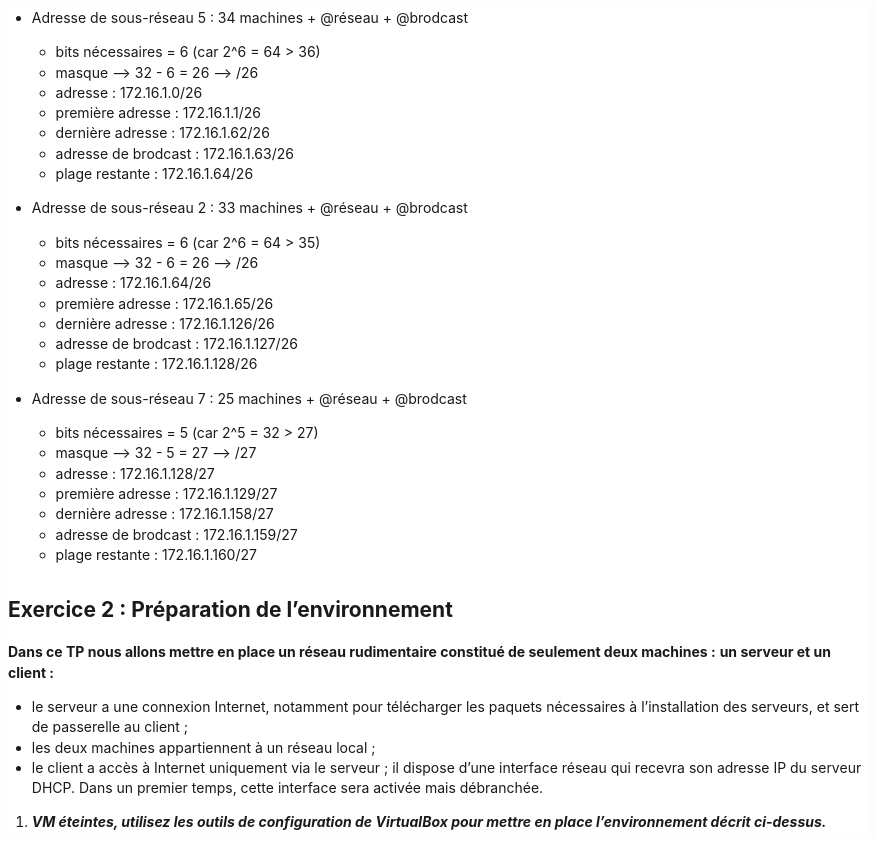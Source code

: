 
- Adresse de sous-réseau 5 : 34 machines + @réseau + @brodcast
    - bits nécessaires = 6 (car 2^6 = 64 > 36)
    - masque --> 32 - 6 = 26 --> /26
    - adresse : 172.16.1.0/26
    - première adresse : 172.16.1.1/26
    - dernière adresse : 172.16.1.62/26
    - adresse de brodcast : 172.16.1.63/26
    - plage restante : 172.16.1.64/26


- Adresse de sous-réseau 2 : 33 machines + @réseau + @brodcast
    - bits nécessaires = 6 (car 2^6 = 64 > 35)
    - masque --> 32 - 6 = 26 --> /26
    - adresse : 172.16.1.64/26
    - première adresse : 172.16.1.65/26
    - dernière adresse : 172.16.1.126/26
    - adresse de brodcast : 172.16.1.127/26
    - plage restante : 172.16.1.128/26


- Adresse de sous-réseau 7 : 25 machines + @réseau + @brodcast
    - bits nécessaires = 5 (car 2^5 = 32 > 27)
    - masque --> 32 - 5 = 27 --> /27
    - adresse : 172.16.1.128/27
    - première adresse : 172.16.1.129/27
    - dernière adresse : 172.16.1.158/27
    - adresse de brodcast : 172.16.1.159/27
    - plage restante : 172.16.1.160/27

## Exercice 2 :  Préparation de l’environnement

**Dans ce TP nous allons mettre en place un réseau rudimentaire constitué de seulement deux machines :**
**un serveur et un client :**
- le serveur a une connexion Internet, notamment pour télécharger les paquets nécessaires à l’installation des serveurs, et sert de passerelle au client ;
- les deux machines appartiennent à un réseau local ;
- le client a accès à Internet uniquement via le serveur ; il dispose d’une interface réseau qui recevra son adresse IP du serveur DHCP. Dans un premier temps, cette interface sera activée mais débranchée.

1. ***VM éteintes, utilisez les outils de configuration de VirtualBox pour mettre en place l’environnement décrit ci-dessus.***

